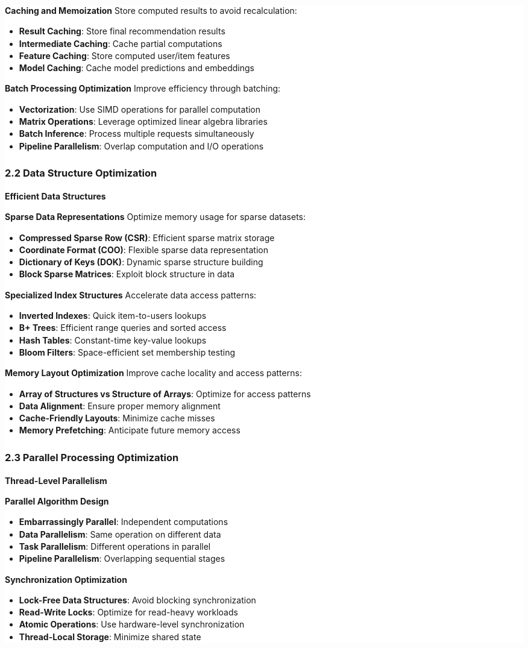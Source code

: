 **Caching and Memoization**
Store computed results to avoid recalculation:
- **Result Caching**: Store final recommendation results
- **Intermediate Caching**: Cache partial computations
- **Feature Caching**: Store computed user/item features
- **Model Caching**: Cache model predictions and embeddings

**Batch Processing Optimization**
Improve efficiency through batching:
- **Vectorization**: Use SIMD operations for parallel computation
- **Matrix Operations**: Leverage optimized linear algebra libraries
- **Batch Inference**: Process multiple requests simultaneously
- **Pipeline Parallelism**: Overlap computation and I/O operations

### 2.2 Data Structure Optimization

**Efficient Data Structures**

**Sparse Data Representations**
Optimize memory usage for sparse datasets:
- **Compressed Sparse Row (CSR)**: Efficient sparse matrix storage
- **Coordinate Format (COO)**: Flexible sparse data representation
- **Dictionary of Keys (DOK)**: Dynamic sparse structure building
- **Block Sparse Matrices**: Exploit block structure in data

**Specialized Index Structures**
Accelerate data access patterns:
- **Inverted Indexes**: Quick item-to-users lookups
- **B+ Trees**: Efficient range queries and sorted access
- **Hash Tables**: Constant-time key-value lookups
- **Bloom Filters**: Space-efficient set membership testing

**Memory Layout Optimization**
Improve cache locality and access patterns:
- **Array of Structures vs Structure of Arrays**: Optimize for access patterns
- **Data Alignment**: Ensure proper memory alignment
- **Cache-Friendly Layouts**: Minimize cache misses
- **Memory Prefetching**: Anticipate future memory access

### 2.3 Parallel Processing Optimization

**Thread-Level Parallelism**

**Parallel Algorithm Design**
- **Embarrassingly Parallel**: Independent computations
- **Data Parallelism**: Same operation on different data
- **Task Parallelism**: Different operations in parallel
- **Pipeline Parallelism**: Overlapping sequential stages

**Synchronization Optimization**
- **Lock-Free Data Structures**: Avoid blocking synchronization
- **Read-Write Locks**: Optimize for read-heavy workloads
- **Atomic Operations**: Use hardware-level synchronization
- **Thread-Local Storage**: Minimize shared state
